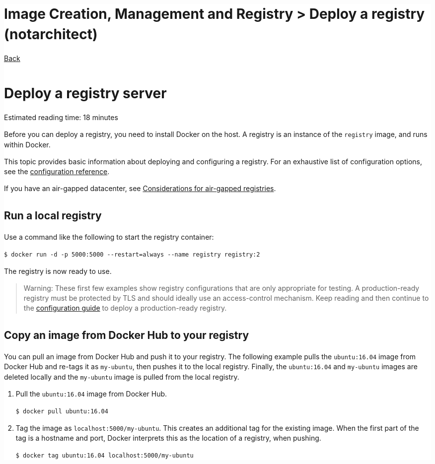 # Image Creation, Management and Registry > Deploy​​ a ​​registry​ ​(not ​​architect)

[Back](./ReadMe.md)

Deploy a registry server
========================

Estimated reading time: 18 minutes

Before you can deploy a registry, you need to install Docker on the host. A registry is an instance of the `registry` image, and runs within Docker.

This topic provides basic information about deploying and configuring a registry. For an exhaustive list of configuration options, see the [configuration reference](https://docs.docker.com/registry/configuration/).

If you have an air-gapped datacenter, see [Considerations for air-gapped registries](https://docs.docker.com/registry/deploying/#considerations-for-air-gapped-registries).

Run a local registry[](https://docs.docker.com/registry/deploying/#run-a-local-registry)
----------------------------------------------------------------------------------------

Use a command like the following to start the registry container:

```
$ docker run -d -p 5000:5000 --restart=always --name registry registry:2

```

The registry is now ready to use.

> Warning: These first few examples show registry configurations that are only appropriate for testing. A production-ready registry must be protected by TLS and should ideally use an access-control mechanism. Keep reading and then continue to the [configuration guide](https://docs.docker.com/registry/configuration/) to deploy a production-ready registry.

Copy an image from Docker Hub to your registry[](https://docs.docker.com/registry/deploying/#copy-an-image-from-docker-hub-to-your-registry)
--------------------------------------------------------------------------------------------------------------------------------------------

You can pull an image from Docker Hub and push it to your registry. The following example pulls the `ubuntu:16.04` image from Docker Hub and re-tags it as `my-ubuntu`, then pushes it to the local registry. Finally, the `ubuntu:16.04` and `my-ubuntu` images are deleted locally and the `my-ubuntu` image is pulled from the local registry.

1.  Pull the `ubuntu:16.04` image from Docker Hub.

    ```
    $ docker pull ubuntu:16.04

    ```

2.  Tag the image as `localhost:5000/my-ubuntu`. This creates an additional tag for the existing image. When the first part of the tag is a hostname and port, Docker interprets this as the location of a registry, when pushing.

    ```
    $ docker tag ubuntu:16.04 localhost:5000/my-ubuntu
